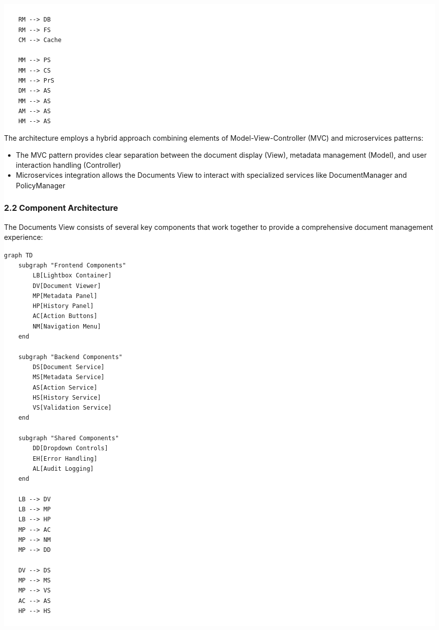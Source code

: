 ```mermaid
    
    RM --> DB
    RM --> FS
    CM --> Cache
    
    MM --> PS
    MM --> CS
    MM --> PrS
    DM --> AS
    MM --> AS
    AM --> AS
    HM --> AS
```

The architecture employs a hybrid approach combining elements of Model-View-Controller (MVC) and microservices patterns:
- The MVC pattern provides clear separation between the document display (View), metadata management (Model), and user interaction handling (Controller)
- Microservices integration allows the Documents View to interact with specialized services like DocumentManager and PolicyManager

### 2.2 Component Architecture

The Documents View consists of several key components that work together to provide a comprehensive document management experience:

```mermaid
graph TD
    subgraph "Frontend Components"
        LB[Lightbox Container]
        DV[Document Viewer]
        MP[Metadata Panel]
        HP[History Panel]
        AC[Action Buttons]
        NM[Navigation Menu]
    end
    
    subgraph "Backend Components"
        DS[Document Service]
        MS[Metadata Service]
        AS[Action Service]
        HS[History Service]
        VS[Validation Service]
    end
    
    subgraph "Shared Components"
        DD[Dropdown Controls]
        EH[Error Handling]
        AL[Audit Logging]
    end
    
    LB --> DV
    LB --> MP
    LB --> HP
    MP --> AC
    MP --> NM
    MP --> DD
    
    DV --> DS
    MP --> MS
    MP --> VS
    AC --> AS
    HP --> HS
    
```